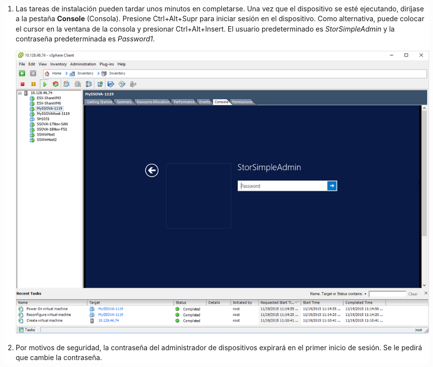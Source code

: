 1.  Las tareas de instalación pueden tardar unos minutos en completarse. Una vez que el dispositivo se esté ejecutando, diríjase a la pestaña **Console** (Consola). Presione Ctrl+Alt+Supr para iniciar sesión en el dispositivo. Como alternativa, puede colocar el cursor en la ventana de la consola y presionar Ctrl+Alt+Insert. El usuario predeterminado es *StorSimpleAdmin* y la contraseña predeterminada es *Password1*.

	![](./media/storsimple-ova-deploy2-provision-vmware/image38.png)

1.  Por motivos de seguridad, la contraseña del administrador de dispositivos expirará en el primer inicio de sesión. Se le pedirá que cambie la contraseña.
